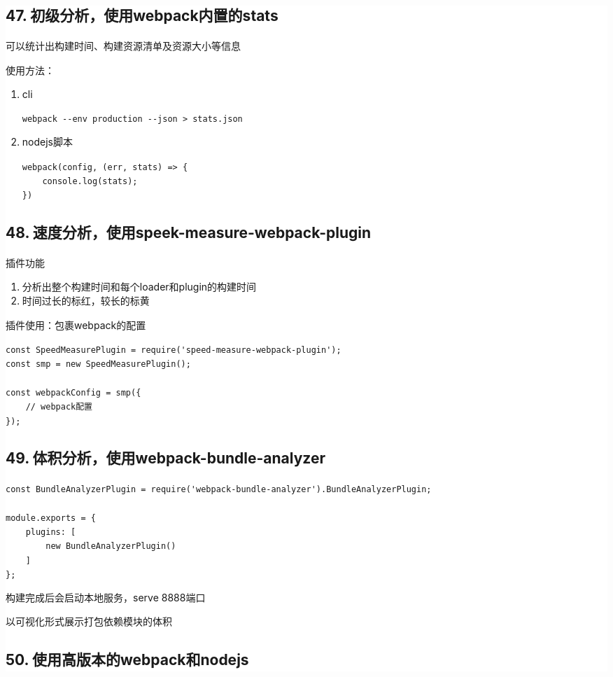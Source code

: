 ## 47. 初级分析，使用webpack内置的stats

可以统计出构建时间、构建资源清单及资源大小等信息

使用方法：

1. cli

	```
	webpack --env production --json > stats.json
	```
2. nodejs脚本

	```
	webpack(config, (err, stats) => {
		console.log(stats);
	})
	```
	
## 48. 速度分析，使用speek-measure-webpack-plugin

插件功能

1. 分析出整个构建时间和每个loader和plugin的构建时间
2. 时间过长的标红，较长的标黄

插件使用：包裹webpack的配置

```
const SpeedMeasurePlugin = require('speed-measure-webpack-plugin');
const smp = new SpeedMeasurePlugin();

const webpackConfig = smp({
	// webpack配置
});
```

## 49. 体积分析，使用webpack-bundle-analyzer

```
const BundleAnalyzerPlugin = require('webpack-bundle-analyzer').BundleAnalyzerPlugin;

module.exports = {
	plugins: [
		new BundleAnalyzerPlugin()
	]
};
```

构建完成后会启动本地服务，serve 8888端口

以可视化形式展示打包依赖模块的体积

## 50. 使用高版本的webpack和nodejs
